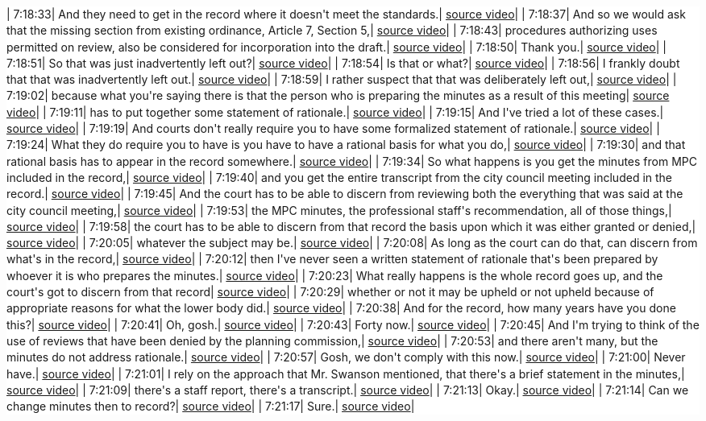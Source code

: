 | 7:18:33| And they need to get in the record where it doesn't meet the standards.| [source video](https://archive.org/details/CityCouncilR265190530RecodeReview?start=26313)|
| 7:18:37| And so we would ask that the missing section from existing ordinance, Article 7, Section 5,| [source video](https://archive.org/details/CityCouncilR265190530RecodeReview?start=26317)|
| 7:18:43| procedures authorizing uses permitted on review, also be considered for incorporation into the draft.| [source video](https://archive.org/details/CityCouncilR265190530RecodeReview?start=26323)|
| 7:18:50| Thank you.| [source video](https://archive.org/details/CityCouncilR265190530RecodeReview?start=26330)|
| 7:18:51| So that was just inadvertently left out?| [source video](https://archive.org/details/CityCouncilR265190530RecodeReview?start=26331)|
| 7:18:54| Is that or what?| [source video](https://archive.org/details/CityCouncilR265190530RecodeReview?start=26334)|
| 7:18:56| I frankly doubt that that was inadvertently left out.| [source video](https://archive.org/details/CityCouncilR265190530RecodeReview?start=26336)|
| 7:18:59| I rather suspect that that was deliberately left out,| [source video](https://archive.org/details/CityCouncilR265190530RecodeReview?start=26339)|
| 7:19:02| because what you're saying there is that the person who is preparing the minutes as a result of this meeting| [source video](https://archive.org/details/CityCouncilR265190530RecodeReview?start=26342)|
| 7:19:11| has to put together some statement of rationale.| [source video](https://archive.org/details/CityCouncilR265190530RecodeReview?start=26351)|
| 7:19:15| And I've tried a lot of these cases.| [source video](https://archive.org/details/CityCouncilR265190530RecodeReview?start=26355)|
| 7:19:19| And courts don't really require you to have some formalized statement of rationale.| [source video](https://archive.org/details/CityCouncilR265190530RecodeReview?start=26359)|
| 7:19:24| What they do require you to have is you have to have a rational basis for what you do,| [source video](https://archive.org/details/CityCouncilR265190530RecodeReview?start=26364)|
| 7:19:30| and that rational basis has to appear in the record somewhere.| [source video](https://archive.org/details/CityCouncilR265190530RecodeReview?start=26370)|
| 7:19:34| So what happens is you get the minutes from MPC included in the record,| [source video](https://archive.org/details/CityCouncilR265190530RecodeReview?start=26374)|
| 7:19:40| and you get the entire transcript from the city council meeting included in the record.| [source video](https://archive.org/details/CityCouncilR265190530RecodeReview?start=26380)|
| 7:19:45| And the court has to be able to discern from reviewing both the everything that was said at the city council meeting,| [source video](https://archive.org/details/CityCouncilR265190530RecodeReview?start=26385)|
| 7:19:53| the MPC minutes, the professional staff's recommendation, all of those things,| [source video](https://archive.org/details/CityCouncilR265190530RecodeReview?start=26393)|
| 7:19:58| the court has to be able to discern from that record the basis upon which it was either granted or denied,| [source video](https://archive.org/details/CityCouncilR265190530RecodeReview?start=26398)|
| 7:20:05| whatever the subject may be.| [source video](https://archive.org/details/CityCouncilR265190530RecodeReview?start=26405)|
| 7:20:08| As long as the court can do that, can discern from what's in the record,| [source video](https://archive.org/details/CityCouncilR265190530RecodeReview?start=26408)|
| 7:20:12| then I've never seen a written statement of rationale that's been prepared by whoever it is who prepares the minutes.| [source video](https://archive.org/details/CityCouncilR265190530RecodeReview?start=26412)|
| 7:20:23| What really happens is the whole record goes up, and the court's got to discern from that record| [source video](https://archive.org/details/CityCouncilR265190530RecodeReview?start=26423)|
| 7:20:29| whether or not it may be upheld or not upheld because of appropriate reasons for what the lower body did.| [source video](https://archive.org/details/CityCouncilR265190530RecodeReview?start=26429)|
| 7:20:38| And for the record, how many years have you done this?| [source video](https://archive.org/details/CityCouncilR265190530RecodeReview?start=26438)|
| 7:20:41| Oh, gosh.| [source video](https://archive.org/details/CityCouncilR265190530RecodeReview?start=26441)|
| 7:20:43| Forty now.| [source video](https://archive.org/details/CityCouncilR265190530RecodeReview?start=26443)|
| 7:20:45| And I'm trying to think of the use of reviews that have been denied by the planning commission,| [source video](https://archive.org/details/CityCouncilR265190530RecodeReview?start=26445)|
| 7:20:53| and there aren't many, but the minutes do not address rationale.| [source video](https://archive.org/details/CityCouncilR265190530RecodeReview?start=26453)|
| 7:20:57| Gosh, we don't comply with this now.| [source video](https://archive.org/details/CityCouncilR265190530RecodeReview?start=26457)|
| 7:21:00| Never have.| [source video](https://archive.org/details/CityCouncilR265190530RecodeReview?start=26460)|
| 7:21:01| I rely on the approach that Mr. Swanson mentioned, that there's a brief statement in the minutes,| [source video](https://archive.org/details/CityCouncilR265190530RecodeReview?start=26461)|
| 7:21:09| there's a staff report, there's a transcript.| [source video](https://archive.org/details/CityCouncilR265190530RecodeReview?start=26469)|
| 7:21:13| Okay.| [source video](https://archive.org/details/CityCouncilR265190530RecodeReview?start=26473)|
| 7:21:14| Can we change minutes then to record?| [source video](https://archive.org/details/CityCouncilR265190530RecodeReview?start=26474)|
| 7:21:17| Sure.| [source video](https://archive.org/details/CityCouncilR265190530RecodeReview?start=26477)|